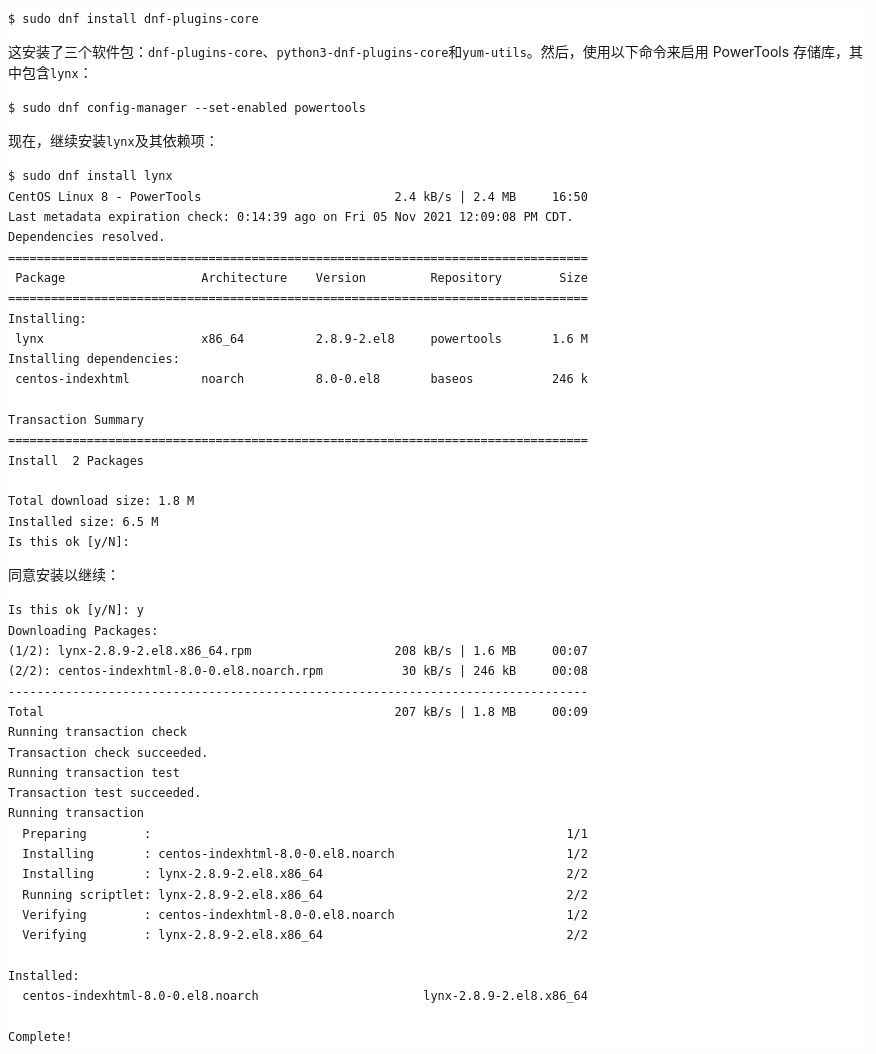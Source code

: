 ```
$ sudo dnf install dnf-plugins-core
```

这安装了三个软件包：`dnf-plugins-core`、`python3-dnf-plugins-core`和`yum-utils`。然后，使用以下命令来启用 PowerTools 存储库，其中包含`lynx`：

```
$ sudo dnf config-manager --set-enabled powertools
```

现在，继续安装`lynx`及其依赖项：

```
$ sudo dnf install lynx
CentOS Linux 8 - PowerTools                           2.4 kB/s | 2.4 MB     16:50
Last metadata expiration check: 0:14:39 ago on Fri 05 Nov 2021 12:09:08 PM CDT.
Dependencies resolved.
=================================================================================
 Package                   Architecture    Version         Repository        Size
=================================================================================
Installing:
 lynx                      x86_64          2.8.9-2.el8     powertools       1.6 M
Installing dependencies:
 centos-indexhtml          noarch          8.0-0.el8       baseos           246 k

Transaction Summary
=================================================================================
Install  2 Packages

Total download size: 1.8 M
Installed size: 6.5 M
Is this ok [y/N]:
```

同意安装以继续：

```
Is this ok [y/N]: y
Downloading Packages:
(1/2): lynx-2.8.9-2.el8.x86_64.rpm                    208 kB/s | 1.6 MB     00:07
(2/2): centos-indexhtml-8.0-0.el8.noarch.rpm           30 kB/s | 246 kB     00:08
---------------------------------------------------------------------------------
Total                                                 207 kB/s | 1.8 MB     00:09
Running transaction check
Transaction check succeeded.
Running transaction test
Transaction test succeeded.
Running transaction
  Preparing        :                                                          1/1
  Installing       : centos-indexhtml-8.0-0.el8.noarch                        1/2
  Installing       : lynx-2.8.9-2.el8.x86_64                                  2/2
  Running scriptlet: lynx-2.8.9-2.el8.x86_64                                  2/2
  Verifying        : centos-indexhtml-8.0-0.el8.noarch                        1/2
  Verifying        : lynx-2.8.9-2.el8.x86_64                                  2/2

Installed:
  centos-indexhtml-8.0-0.el8.noarch                       lynx-2.8.9-2.el8.x86_64

Complete!
```

